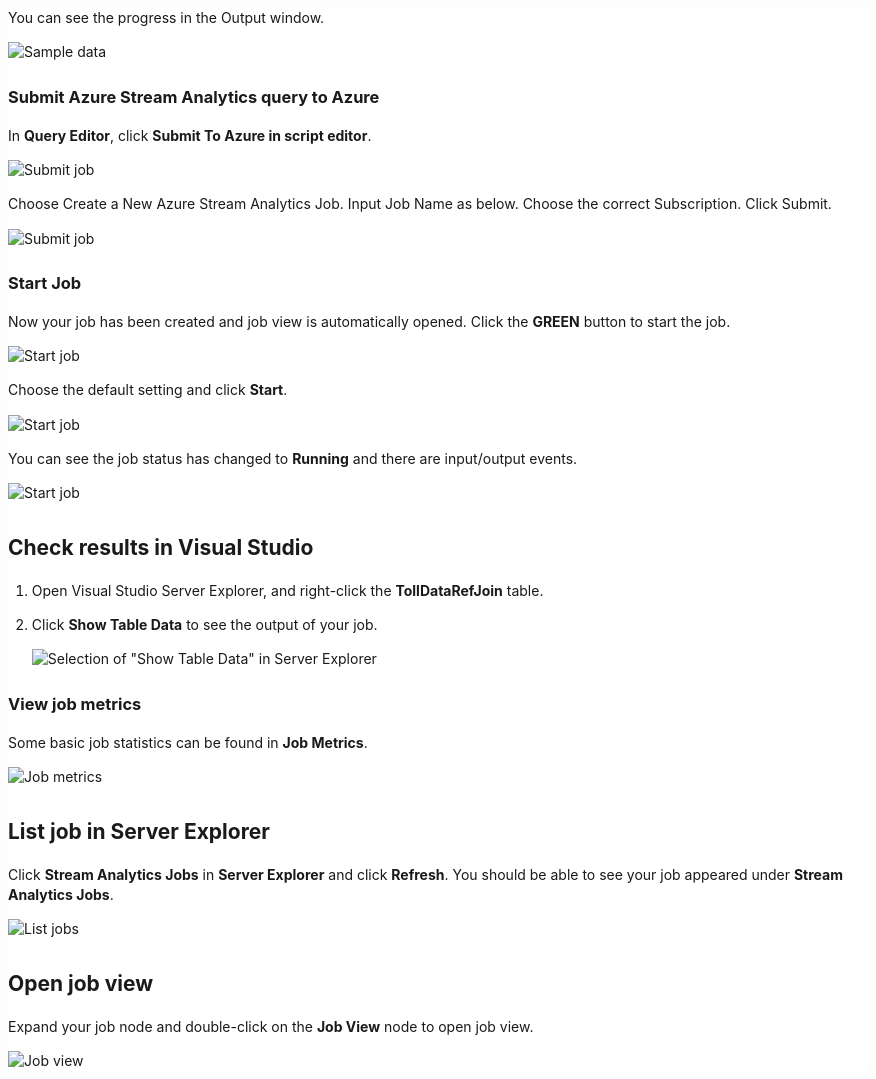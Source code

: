 You can see the progress in the Output window. 

![Sample data](./media/stream-analytics-tools-for-vs/stream-analytics-tools-for-vs-sample-data-03.png)

### Submit Azure Stream Analytics query to Azure
In **Query Editor**, click **Submit To Azure in script editor**.

![Submit job](./media/stream-analytics-tools-for-vs/stream-analytics-tools-for-vs-submit-job-01.png)

Choose Create a New Azure Stream Analytics Job. Input Job Name as below. Choose the correct Subscription. Click Submit.

![Submit job](./media/stream-analytics-tools-for-vs/stream-analytics-tools-for-vs-submit-job-02.png)

### Start Job
Now your job has been created and job view is automatically opened. Click the **GREEN** button to start the job.

![Start job](./media/stream-analytics-tools-for-vs/stream-analytics-tools-for-vs-start-job-01.png)

Choose the default setting and click **Start**.

![Start job](./media/stream-analytics-tools-for-vs/stream-analytics-tools-for-vs-start-job-02.png)

You can see the job status has changed to **Running** and there are input/output events.

![Start job](./media/stream-analytics-tools-for-vs/stream-analytics-tools-for-vs-start-job-03.png)

## Check results in Visual Studio
1. Open Visual Studio Server Explorer, and right-click the **TollDataRefJoin** table.
2. Click **Show Table Data** to see the output of your job.

    ![Selection of "Show Table Data" in Server Explorer](./media/stream-analytics-tools-for-vs/stream-analytics-tools-for-vs-check-results.jpg)

### View job metrics
Some basic job statistics can be found in **Job Metrics**. 

![Job metrics](./media/stream-analytics-tools-for-vs/stream-analytics-tools-for-vs-job-metrics-01.png)

## List job in Server Explorer
Click **Stream Analytics Jobs** in **Server Explorer** and click **Refresh**. You should be able to see your job appeared under **Stream Analytics Jobs**.

![List jobs](./media/stream-analytics-tools-for-vs/stream-analytics-tools-for-vs-list-jobs-01.png)

## Open job view
Expand your job node and double-click on the **Job View** node to open job view.

![Job view](./media/stream-analytics-tools-for-vs/stream-analytics-tools-for-vs-job-view-01.png)
